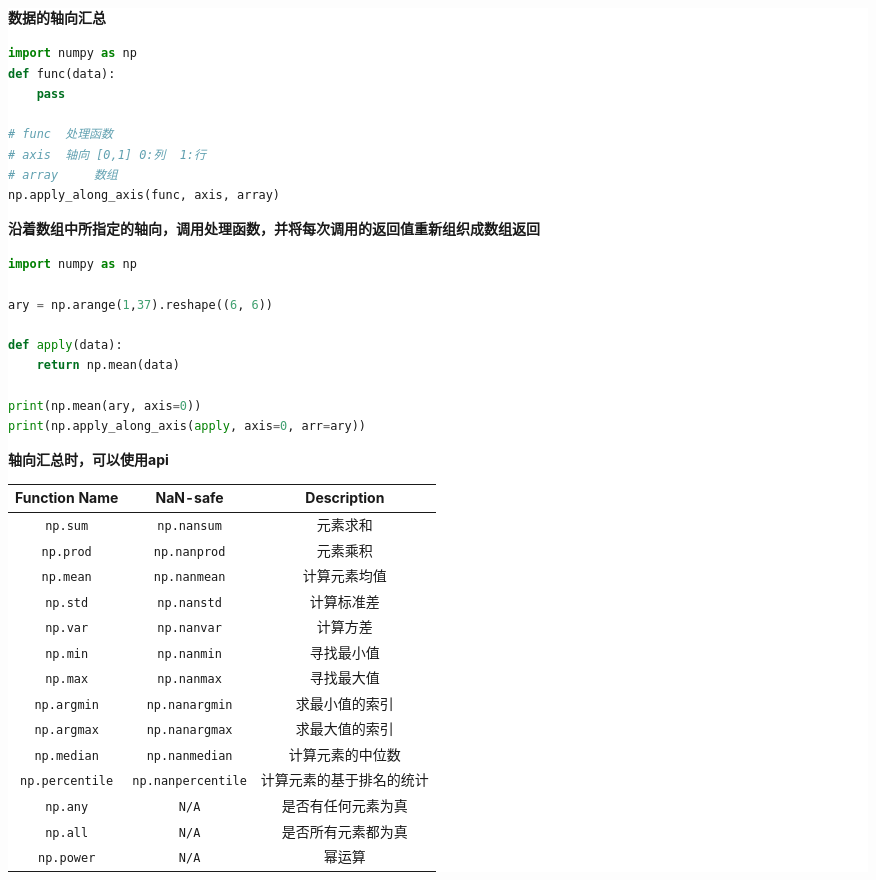 **数据的轴向汇总**
```python
import numpy as np
def func(data):
    pass

# func 	处理函数
# axis 	轴向 [0,1] 0:列  1:行
# array 	数组
np.apply_along_axis(func, axis, array)
```
**沿着数组中所指定的轴向，调用处理函数，并将每次调用的返回值重新组织成数组返回**

```python
import numpy as np

ary = np.arange(1,37).reshape((6, 6))

def apply(data):
    return np.mean(data)

print(np.mean(ary, axis=0))
print(np.apply_along_axis(apply, axis=0, arr=ary))
```
**轴向汇总时，可以使用api**

|Function Name|	NaN-safe|Description
|:---:|:---:|:---:|
|`np.sum`|`np.nansum`|元素求和|
|`np.prod`|`np.nanprod`|元素乘积|
|`np.mean`|`np.nanmean`|计算元素均值|
|`np.std`|`np.nanstd`|计算标准差|
|`np.var`|`np.nanvar`|计算方差|
|`np.min`|`np.nanmin`|寻找最小值|
|`np.max`|`np.nanmax`|寻找最大值|
|`np.argmin`|`np.nanargmin`|求最小值的索引|
|`np.argmax`|`np.nanargmax`|求最大值的索引|
|`np.median`|`np.nanmedian`|计算元素的中位数|
|`np.percentile`|`np.nanpercentile`|计算元素的基于排名的统计|
|`np.any`|`N/A`|是否有任何元素为真|
|`np.all`|`N/A`|是否所有元素都为真|
|`np.power`|`N/A`|幂运算|
